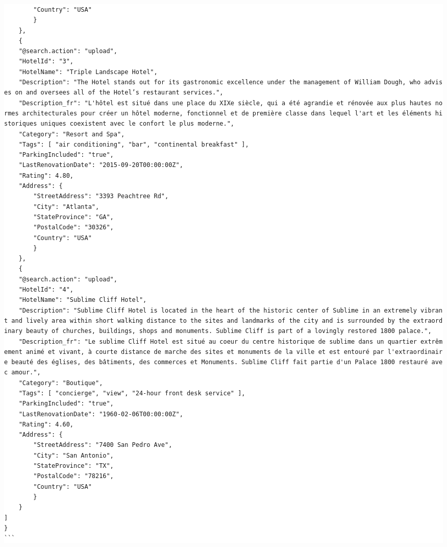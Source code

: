             "Country": "USA"
            }
        },
        {
        "@search.action": "upload",
        "HotelId": "3",
        "HotelName": "Triple Landscape Hotel",
        "Description": "The Hotel stands out for its gastronomic excellence under the management of William Dough, who advises on and oversees all of the Hotel’s restaurant services.",
        "Description_fr": "L'hôtel est situé dans une place du XIXe siècle, qui a été agrandie et rénovée aux plus hautes normes architecturales pour créer un hôtel moderne, fonctionnel et de première classe dans lequel l'art et les éléments historiques uniques coexistent avec le confort le plus moderne.",
        "Category": "Resort and Spa",
        "Tags": [ "air conditioning", "bar", "continental breakfast" ],
        "ParkingIncluded": "true",
        "LastRenovationDate": "2015-09-20T00:00:00Z",
        "Rating": 4.80,
        "Address": {
            "StreetAddress": "3393 Peachtree Rd",
            "City": "Atlanta",
            "StateProvince": "GA",
            "PostalCode": "30326",
            "Country": "USA"
            }
        },
        {
        "@search.action": "upload",
        "HotelId": "4",
        "HotelName": "Sublime Cliff Hotel",
        "Description": "Sublime Cliff Hotel is located in the heart of the historic center of Sublime in an extremely vibrant and lively area within short walking distance to the sites and landmarks of the city and is surrounded by the extraordinary beauty of churches, buildings, shops and monuments. Sublime Cliff is part of a lovingly restored 1800 palace.",
        "Description_fr": "Le sublime Cliff Hotel est situé au coeur du centre historique de sublime dans un quartier extrêmement animé et vivant, à courte distance de marche des sites et monuments de la ville et est entouré par l'extraordinaire beauté des églises, des bâtiments, des commerces et Monuments. Sublime Cliff fait partie d'un Palace 1800 restauré avec amour.",
        "Category": "Boutique",
        "Tags": [ "concierge", "view", "24-hour front desk service" ],
        "ParkingIncluded": "true",
        "LastRenovationDate": "1960-02-06T00:00:00Z",
        "Rating": 4.60,
        "Address": {
            "StreetAddress": "7400 San Pedro Ave",
            "City": "San Antonio",
            "StateProvince": "TX",
            "PostalCode": "78216",
            "Country": "USA"
            }
        }
    ]
    }
    ```   
